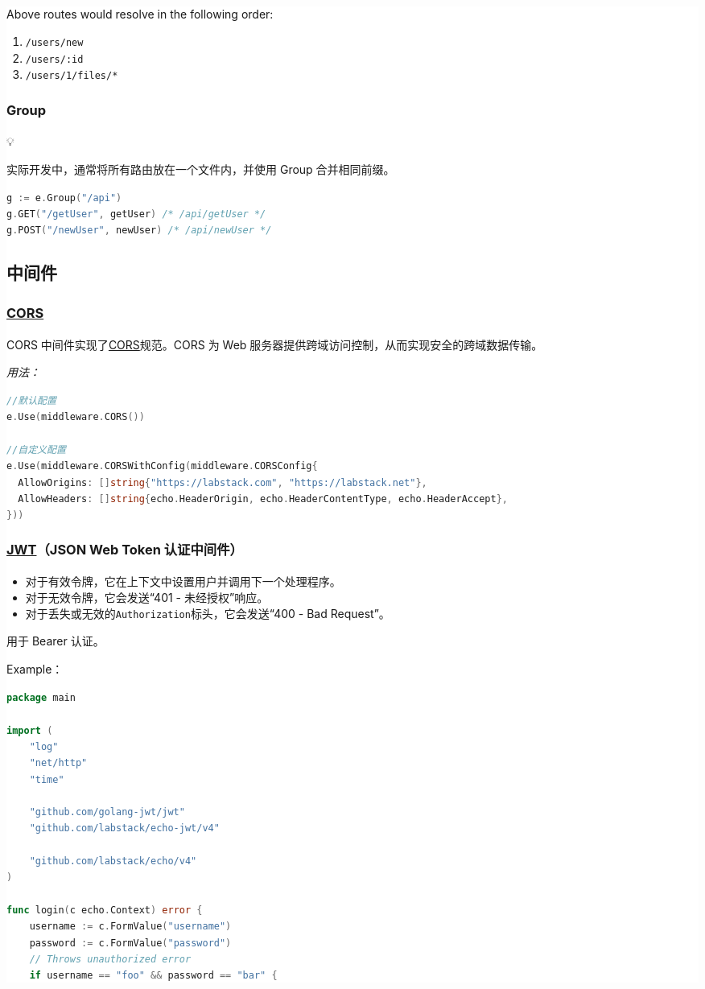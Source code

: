 Above routes would resolve in the following order:

1. `/users/new`
2. `/users/:id`
3. `/users/1/files/*`

### Group

<div class="callout callout-bg-2 callout-border-2">
<div class='callout-emoji'>💡</div>
<p>实际开发中，通常将所有路由放在一个文件内，并使用 Group 合并相同前缀。</p>
</div>

```go
g := e.Group("/api")
g.GET("/getUser", getUser) /* /api/getUser */
g.POST("/newUser", newUser) /* /api/newUser */
```

## 中间件

### [CORS](https://echo.labstack.com/middleware/cors)

CORS 中间件实现了[CORS](http://www.w3.org/TR/cors)规范。CORS 为 Web 服务器提供跨域访问控制，从而实现安全的跨域数据传输。

<i>用法：</i>

```go
//默认配置
e.Use(middleware.CORS())    

//自定义配置
e.Use(middleware.CORSWithConfig(middleware.CORSConfig{
  AllowOrigins: []string{"https://labstack.com", "https://labstack.net"},
  AllowHeaders: []string{echo.HeaderOrigin, echo.HeaderContentType, echo.HeaderAccept},
}))
```

### [JWT](https://echo.labstack.com/middleware/jwt)（JSON Web Token 认证中间件）

- 对于有效令牌，它在上下文中设置用户并调用下一个处理程序。
- 对于无效令牌，它会发送“401 - 未经授权”响应。
- 对于丢失或无效的`Authorization`标头，它会发送“400 - Bad Request”。

用于 Bearer 认证。

Example：

```go
package main

import (
    "log"
    "net/http"
    "time"

    "github.com/golang-jwt/jwt"
    "github.com/labstack/echo-jwt/v4"

    "github.com/labstack/echo/v4"
)

func login(c echo.Context) error {
    username := c.FormValue("username")
    password := c.FormValue("password")
    // Throws unauthorized error
    if username == "foo" && password == "bar" {
```